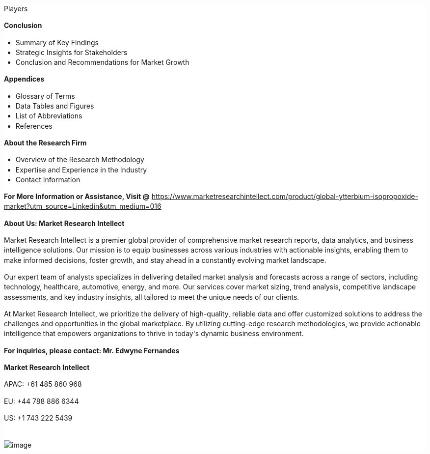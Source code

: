 Players</li></ul><p><strong>Conclusion</strong></p><ul><li>Summary of Key Findings</li><li>Strategic Insights for Stakeholders</li><li>Conclusion and Recommendations for Market Growth</li></ul><p><strong>Appendices</strong></p><ul><li>Glossary of Terms</li><li>Data Tables and Figures</li><li>List of Abbreviations</li><li>References</li></ul><p><strong>About the Research Firm</strong></p><ul><li>Overview of the Research Methodology</li><li>Expertise and Experience in the Industry</li><li>Contact Information</li></ul></div><div class="article-main__content" data-test-id="publishing-text-block"><p><span class="font-[700]"><strong>For More Information or Assistance, Visit @</strong>&nbsp;<a href="https://www.marketresearchintellect.com/product/global-ytterbium-isopropoxide-market?utm_source=Linkedin&utm_medium=016">https://www.marketresearchintellect.com/product/global-ytterbium-isopropoxide-market?utm_source=Linkedin&utm_medium=016</a></span></p><p><strong>About Us: Market Research Intellect</strong></p><p>Market Research Intellect is a premier global provider of comprehensive market research reports, data analytics, and business intelligence solutions. Our mission is to equip businesses across various industries with actionable insights, enabling them to make informed decisions, foster growth, and stay ahead in a constantly evolving market landscape.</p><p>Our expert team of analysts specializes in delivering detailed market analysis and forecasts across a range of sectors, including technology, healthcare, automotive, energy, and more. Our services cover market sizing, trend analysis, competitive landscape assessments, and key industry insights, all tailored to meet the unique needs of our clients.</p><p>At Market Research Intellect, we prioritize the delivery of high-quality, reliable data and offer customized solutions to address the challenges and opportunities in the global marketplace. By utilizing cutting-edge research methodologies, we provide actionable intelligence that empowers organizations to thrive in today's dynamic business environment.</p><p><strong>For inquiries, please contact: Mr. Edwyne Fernandes</strong></p><p><strong>Market Research Intellect</strong></p><p>APAC: +61 485 860 968</p><p>EU: +44 788 886 6344</p><p>US: +1 743 222 5439</p></div><div class="article-main__content" data-test-id="publishing-text-block">&nbsp;</div>
![image](https://github.com/user-attachments/assets/c691bc9b-f9b5-4917-ac32-feaa926efdc9)
